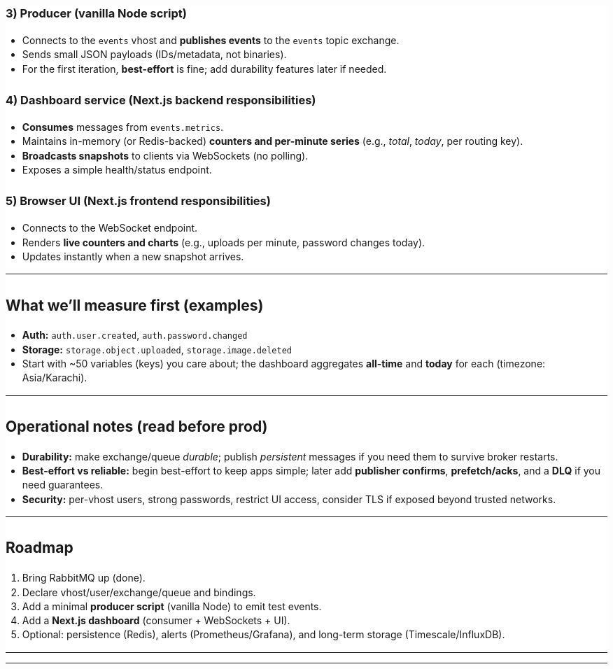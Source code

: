 ### 3) Producer (vanilla Node script)

* Connects to the `events` vhost and **publishes events** to the `events` topic exchange.
* Sends small JSON payloads (IDs/metadata, not binaries).
* For the first iteration, **best-effort** is fine; add durability features later if needed.

### 4) Dashboard service (Next.js backend responsibilities)

* **Consumes** messages from `events.metrics`.
* Maintains in-memory (or Redis-backed) **counters and per-minute series** (e.g., *total*, *today*, per routing key).
* **Broadcasts snapshots** to clients via WebSockets (no polling).
* Exposes a simple health/status endpoint.

### 5) Browser UI (Next.js frontend responsibilities)

* Connects to the WebSocket endpoint.
* Renders **live counters and charts** (e.g., uploads per minute, password changes today).
* Updates instantly when a new snapshot arrives.

---

## What we’ll measure first (examples)

* **Auth:** `auth.user.created`, `auth.password.changed`
* **Storage:** `storage.object.uploaded`, `storage.image.deleted`
* Start with \~50 variables (keys) you care about; the dashboard aggregates **all-time** and **today** for each (timezone: Asia/Karachi).

---

## Operational notes (read before prod)

* **Durability:** make exchange/queue *durable*; publish *persistent* messages if you need them to survive broker restarts.
* **Best-effort vs reliable:** begin best-effort to keep apps simple; later add **publisher confirms**, **prefetch/acks**, and a **DLQ** if you need guarantees.
* **Security:** per-vhost users, strong passwords, restrict UI access, consider TLS if exposed beyond trusted networks.

---

## Roadmap

1. Bring RabbitMQ up (done).
2. Declare vhost/user/exchange/queue and bindings.
3. Add a minimal **producer script** (vanilla Node) to emit test events.
4. Add a **Next.js dashboard** (consumer + WebSockets + UI).
5. Optional: persistence (Redis), alerts (Prometheus/Grafana), and long-term storage (Timescale/InfluxDB).

---

---